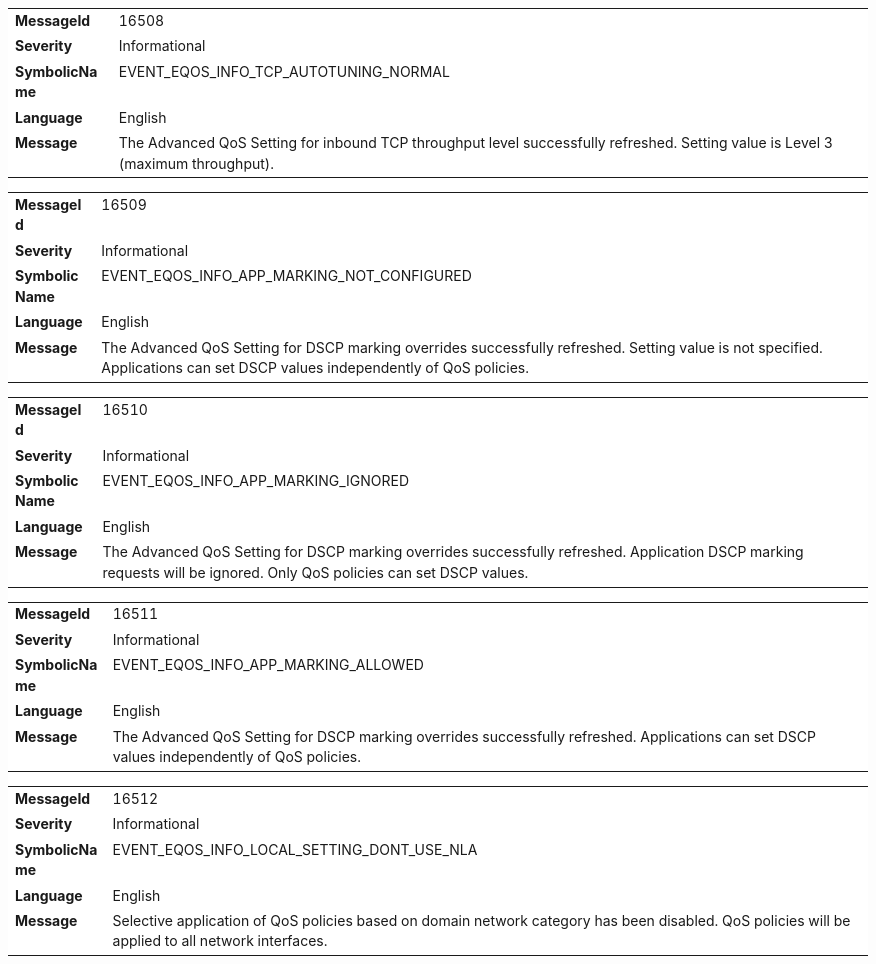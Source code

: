 |||  
|-|-|  
|**MessageId**|16508|  
|**Severity**|Informational|  
|**SymbolicName**|EVENT\_EQOS\_INFO\_TCP\_AUTOTUNING\_NORMAL|  
|**Language**|English|  
|**Message**|The Advanced QoS Setting for inbound TCP throughput level successfully refreshed. Setting value is Level 3 \(maximum throughput\).|  
  
|||  
|-|-|  
|**MessageId**|16509|  
|**Severity**|Informational|  
|**SymbolicName**|EVENT\_EQOS\_INFO\_APP\_MARKING\_NOT\_CONFIGURED|  
|**Language**|English|  
|**Message**|The Advanced QoS Setting for DSCP marking overrides successfully refreshed. Setting value is not specified. Applications can set DSCP values independently of QoS policies.|  
  
|||  
|-|-|  
|**MessageId**|16510|  
|**Severity**|Informational|  
|**SymbolicName**|EVENT\_EQOS\_INFO\_APP\_MARKING\_IGNORED|  
|**Language**|English|  
|**Message**|The Advanced QoS Setting for DSCP marking overrides successfully refreshed. Application DSCP marking requests will be ignored. Only QoS policies can set DSCP values.|  
  
|||  
|-|-|  
|**MessageId**|16511|  
|**Severity**|Informational|  
|**SymbolicName**|EVENT\_EQOS\_INFO\_APP\_MARKING\_ALLOWED|  
|**Language**|English|  
|**Message**|The Advanced QoS Setting for DSCP marking overrides successfully refreshed. Applications can set DSCP values independently of QoS policies.|  
  
|||  
|-|-|  
|**MessageId**|16512|  
|**Severity**|Informational|  
|**SymbolicName**|EVENT\_EQOS\_INFO\_LOCAL\_SETTING\_DONT\_USE\_NLA|  
|**Language**|English|  
|**Message**|Selective application of QoS policies based on domain network category has been disabled. QoS policies will be applied to all network interfaces.|  
  